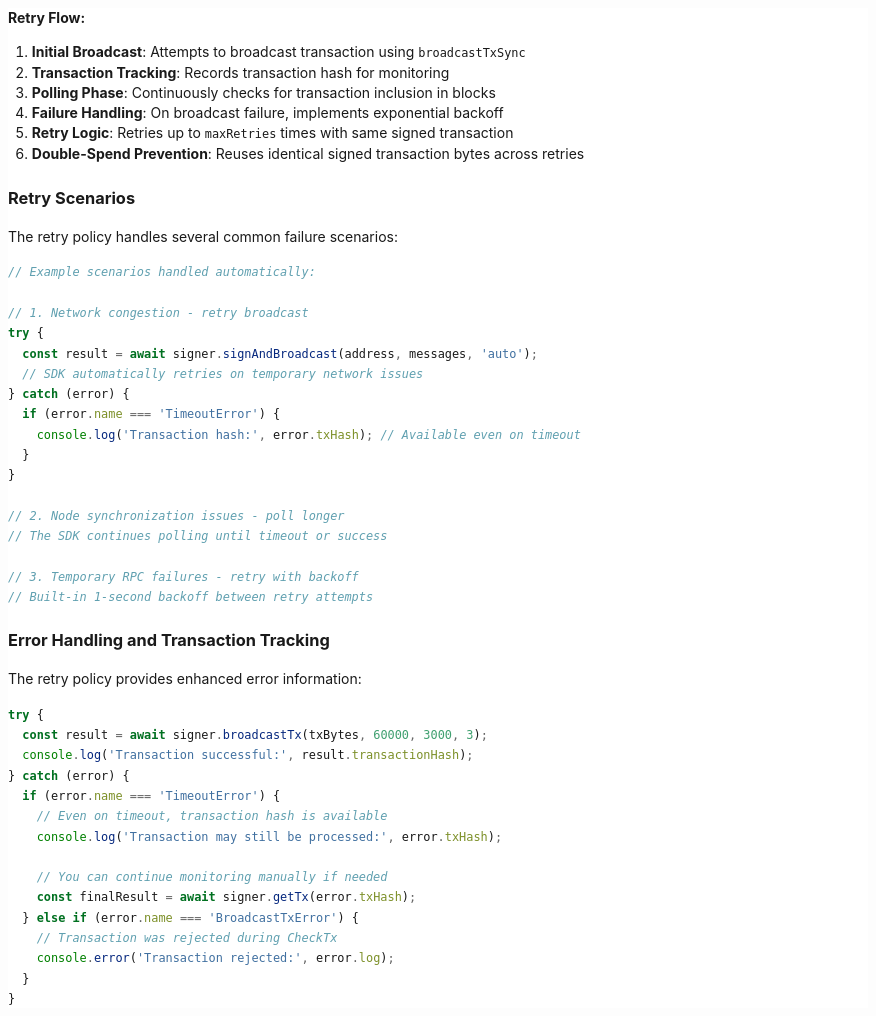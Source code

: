 **Retry Flow:**

1. **Initial Broadcast**: Attempts to broadcast transaction using `broadcastTxSync`
2. **Transaction Tracking**: Records transaction hash for monitoring
3. **Polling Phase**: Continuously checks for transaction inclusion in blocks
4. **Failure Handling**: On broadcast failure, implements exponential backoff
5. **Retry Logic**: Retries up to `maxRetries` times with same signed transaction
6. **Double-Spend Prevention**: Reuses identical signed transaction bytes across retries

### Retry Scenarios

The retry policy handles several common failure scenarios:

```typescript
// Example scenarios handled automatically:

// 1. Network congestion - retry broadcast
try {
  const result = await signer.signAndBroadcast(address, messages, 'auto');
  // SDK automatically retries on temporary network issues
} catch (error) {
  if (error.name === 'TimeoutError') {
    console.log('Transaction hash:', error.txHash); // Available even on timeout
  }
}

// 2. Node synchronization issues - poll longer
// The SDK continues polling until timeout or success

// 3. Temporary RPC failures - retry with backoff
// Built-in 1-second backoff between retry attempts
```

### Error Handling and Transaction Tracking

The retry policy provides enhanced error information:

```typescript
try {
  const result = await signer.broadcastTx(txBytes, 60000, 3000, 3);
  console.log('Transaction successful:', result.transactionHash);
} catch (error) {
  if (error.name === 'TimeoutError') {
    // Even on timeout, transaction hash is available
    console.log('Transaction may still be processed:', error.txHash);
    
    // You can continue monitoring manually if needed
    const finalResult = await signer.getTx(error.txHash);
  } else if (error.name === 'BroadcastTxError') {
    // Transaction was rejected during CheckTx
    console.error('Transaction rejected:', error.log);
  }
}
```
